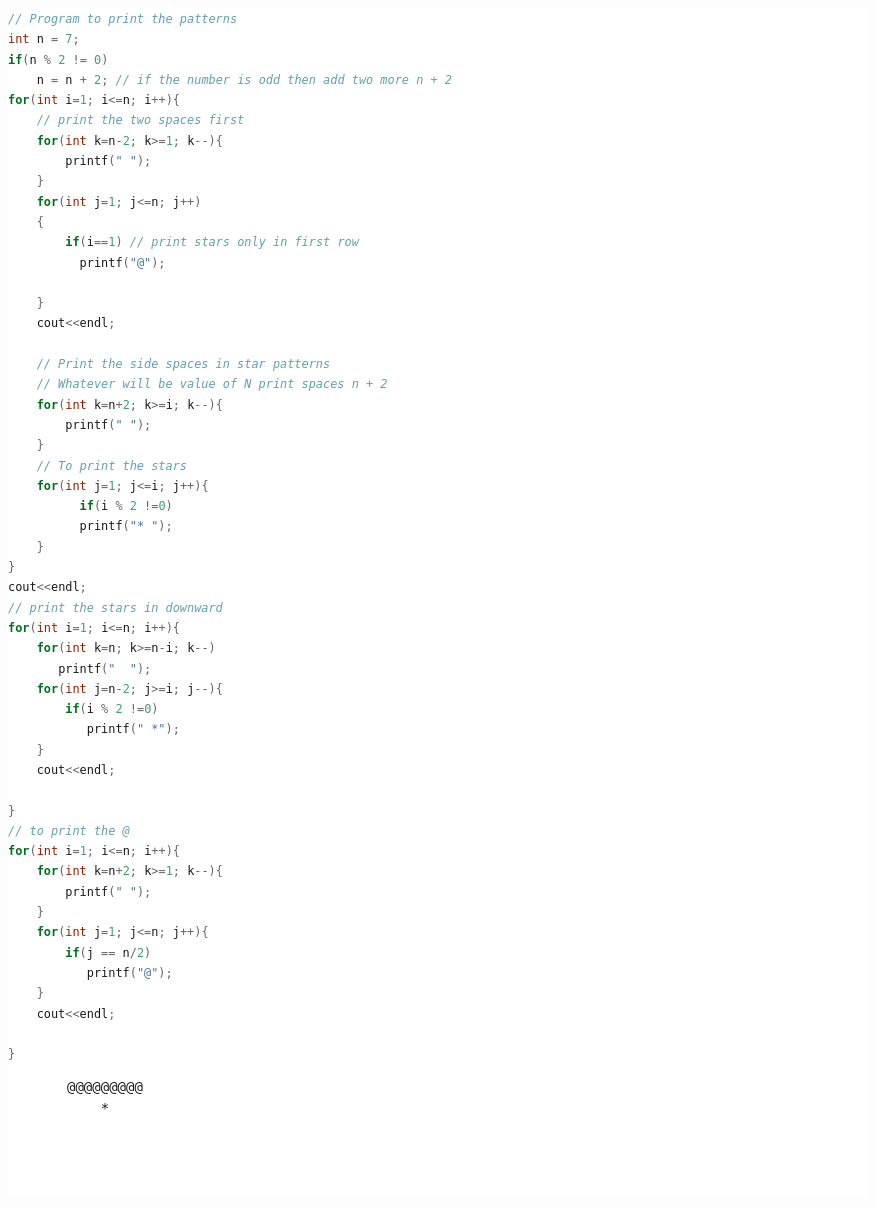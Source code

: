 ```c++
// Program to print the patterns
int n = 7;
if(n % 2 != 0)
	n = n + 2; // if the number is odd then add two more n + 2
for(int i=1; i<=n; i++){
	// print the two spaces first
	for(int k=n-2; k>=1; k--){
		printf(" ");
	}
	for(int j=1; j<=n; j++)
	{
		if(i==1) // print stars only in first row
		  printf("@");
		
	}
	cout<<endl;
	
	// Print the side spaces in star patterns
	// Whatever will be value of N print spaces n + 2
	for(int k=n+2; k>=i; k--){
		printf(" ");
	}
	// To print the stars
	for(int j=1; j<=i; j++){
		  if(i % 2 !=0)
		  printf("* ");
	}
}
cout<<endl;
// print the stars in downward
for(int i=1; i<=n; i++){
    for(int k=n; k>=n-i; k--)
       printf("  ");
	for(int j=n-2; j>=i; j--){
		if(i % 2 !=0)
		   printf(" *");
	}
	cout<<endl;
    
}
// to print the @
for(int i=1; i<=n; i++){
    for(int k=n+2; k>=1; k--){
		printf(" ");
	}
	for(int j=1; j<=n; j++){
		if(j == n/2)
		   printf("@");
	}
	cout<<endl;
    
}
```
<pre>
       @@@@@@@@@
           *        
                 